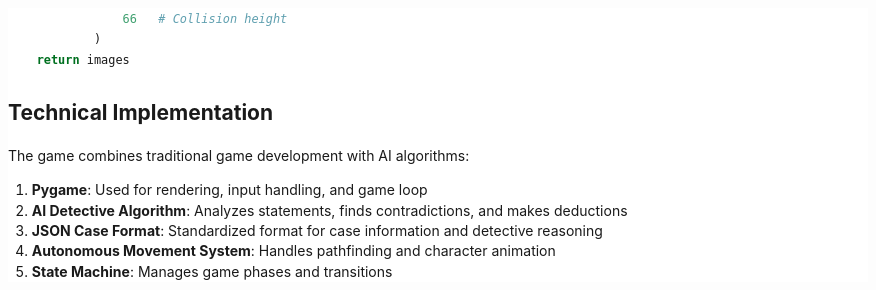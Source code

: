 ```python
                66   # Collision height
            )
    return images
```

## Technical Implementation

The game combines traditional game development with AI algorithms:

1. **Pygame**: Used for rendering, input handling, and game loop
2. **AI Detective Algorithm**: Analyzes statements, finds contradictions, and makes deductions
3. **JSON Case Format**: Standardized format for case information and detective reasoning
4. **Autonomous Movement System**: Handles pathfinding and character animation
5. **State Machine**: Manages game phases and transitions